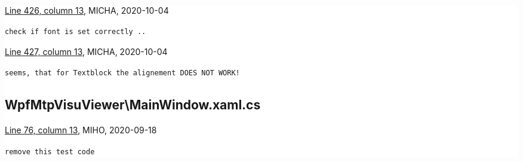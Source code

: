 [Line 426, column 13](
https://github.com/admin-shell-io/aasx-package-explorer/blob/master/src/WpfMtpControl/UiElementHelper.cs#L426
), 
MICHA,
2020-10-04

    check if font is set correctly ..

[Line 427, column 13](
https://github.com/admin-shell-io/aasx-package-explorer/blob/master/src/WpfMtpControl/UiElementHelper.cs#L427
), 
MICHA,
2020-10-04

    seems, that for Textblock the alignement DOES NOT WORK!

## WpfMtpVisuViewer\MainWindow.xaml.cs

[Line 76, column 13](
https://github.com/admin-shell-io/aasx-package-explorer/blob/master/src/WpfMtpVisuViewer/MainWindow.xaml.cs#L76
), 
MIHO,
2020-09-18

    remove this test code


